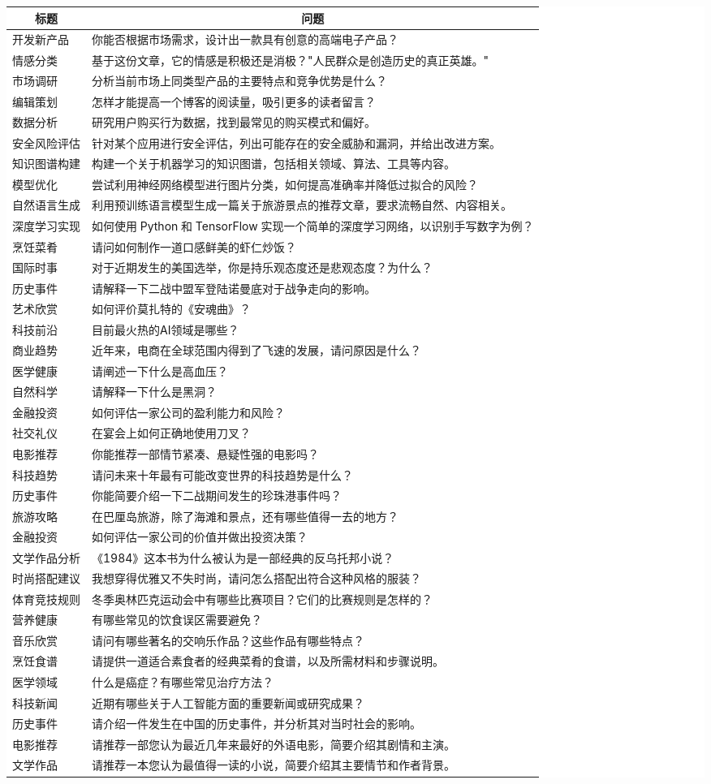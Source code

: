 | 标题 | 问题 |
| --- | --- |
| 开发新产品 | 你能否根据市场需求，设计出一款具有创意的高端电子产品？ |
| 情感分类 | 基于这份文章，它的情感是积极还是消极？"人民群众是创造历史的真正英雄。" |
| 市场调研 | 分析当前市场上同类型产品的主要特点和竞争优势是什么？ |
| 编辑策划 | 怎样才能提高一个博客的阅读量，吸引更多的读者留言？ |
| 数据分析 | 研究用户购买行为数据，找到最常见的购买模式和偏好。 |
| 安全风险评估 | 针对某个应用进行安全评估，列出可能存在的安全威胁和漏洞，并给出改进方案。 |
| 知识图谱构建 | 构建一个关于机器学习的知识图谱，包括相关领域、算法、工具等内容。 |
| 模型优化 | 尝试利用神经网络模型进行图片分类，如何提高准确率并降低过拟合的风险？ |
| 自然语言生成 | 利用预训练语言模型生成一篇关于旅游景点的推荐文章，要求流畅自然、内容相关。 |
| 深度学习实现 | 如何使用 Python 和 TensorFlow 实现一个简单的深度学习网络，以识别手写数字为例？ |
| 烹饪菜肴                                 | 请问如何制作一道口感鲜美的虾仁炒饭？                          |
| 国际时事                                 | 对于近期发生的美国选举，你是持乐观态度还是悲观态度？为什么？  |
| 历史事件                                 | 请解释一下二战中盟军登陆诺曼底对于战争走向的影响。              |
| 艺术欣赏                                 | 如何评价莫扎特的《安魂曲》？                                      |
| 科技前沿                                 | 目前最火热的AI领域是哪些？                                       |
| 商业趋势                                 | 近年来，电商在全球范围内得到了飞速的发展，请问原因是什么？    |
| 医学健康                                 | 请阐述一下什么是高血压？                                          |
| 自然科学                                 | 请解释一下什么是黑洞？                                            |
| 金融投资                                 | 如何评估一家公司的盈利能力和风险？                                |
| 社交礼仪                                 | 在宴会上如何正确地使用刀叉？                                      |
|电影推荐|你能推荐一部情节紧凑、悬疑性强的电影吗？|
|科技趋势|请问未来十年最有可能改变世界的科技趋势是什么？|
|历史事件|你能简要介绍一下二战期间发生的珍珠港事件吗？|
|旅游攻略|在巴厘岛旅游，除了海滩和景点，还有哪些值得一去的地方？|
|金融投资|如何评估一家公司的价值并做出投资决策？|
|文学作品分析|《1984》这本书为什么被认为是一部经典的反乌托邦小说？|
|时尚搭配建议|我想穿得优雅又不失时尚，请问怎么搭配出符合这种风格的服装？|
|体育竞技规则|冬季奥林匹克运动会中有哪些比赛项目？它们的比赛规则是怎样的？|
|营养健康|有哪些常见的饮食误区需要避免？|
|音乐欣赏|请问有哪些著名的交响乐作品？这些作品有哪些特点？|
|烹饪食谱|请提供一道适合素食者的经典菜肴的食谱，以及所需材料和步骤说明。|
|医学领域|什么是癌症？有哪些常见治疗方法？   |
|科技新闻|近期有哪些关于人工智能方面的重要新闻或研究成果？|
|历史事件|请介绍一件发生在中国的历史事件，并分析其对当时社会的影响。|
|电影推荐|请推荐一部您认为最近几年来最好的外语电影，简要介绍其剧情和主演。|
|文学作品|请推荐一本您认为最值得一读的小说，简要介绍其主要情节和作者背景。|